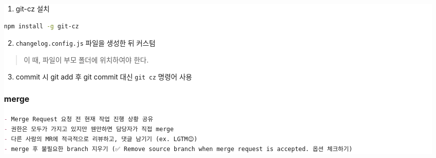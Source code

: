1. git-cz 설치
```bash
npm install -g git-cz
```
2. `changelog.config.js` 파일을 생성한 뒤 커스텀
> 이 때, 파일이 부모 폴더에 위치하여야 한다.
3. commit 시 git add 후 git commit 대신 `git cz` 명령어 사용


### merge

```markdown
- Merge Request 요청 전 현재 작업 진행 상황 공유
- 권한은 모두가 가지고 있지만 웬만하면 담당자가 직접 merge
- 다른 사람의 MR에 적극적으로 리뷰하고, 댓글 남기기 (ex. LGTM😊)
- merge 후 불필요한 branch 지우기 (✅ Remove source branch when merge request is accepted. 옵션 체크하기)
```
